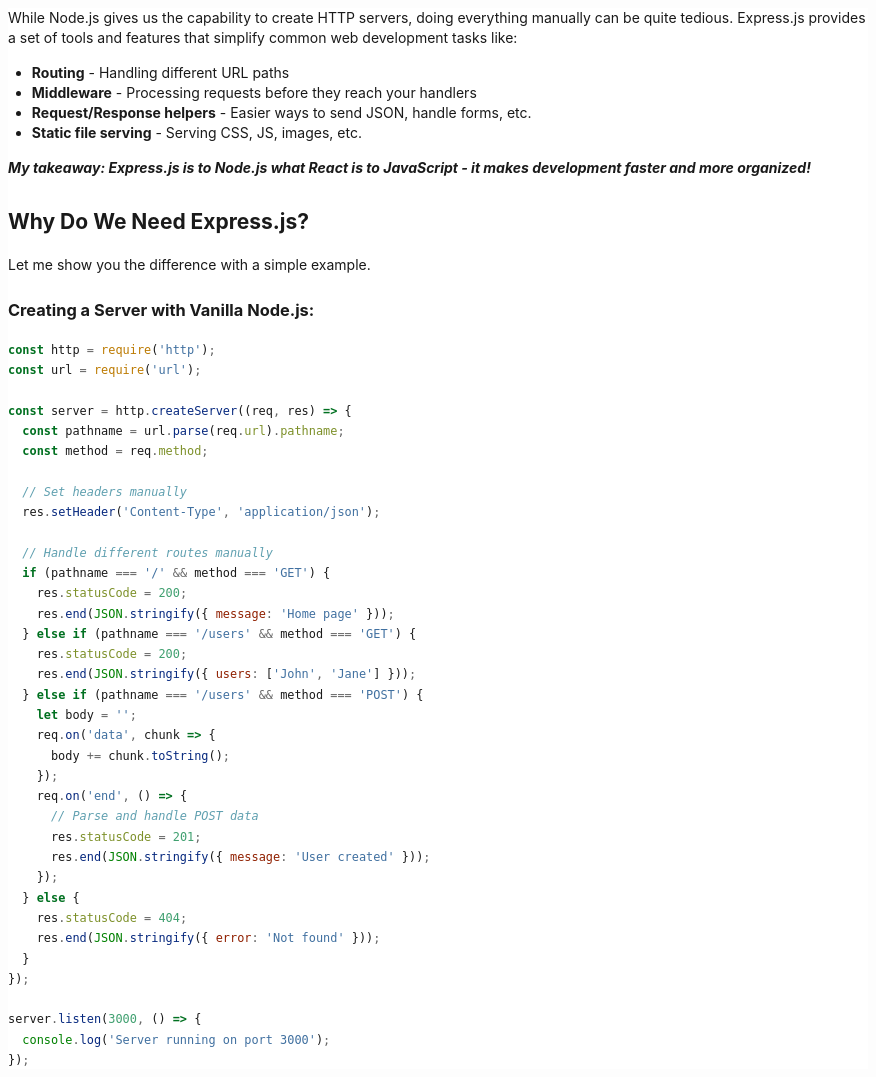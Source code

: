 While Node.js gives us the capability to create HTTP servers, doing everything manually can be quite tedious. Express.js provides a set of tools and features that simplify common web development tasks like:
- **Routing** - Handling different URL paths
- **Middleware** - Processing requests before they reach your handlers  
- **Request/Response helpers** - Easier ways to send JSON, handle forms, etc.
- **Static file serving** - Serving CSS, JS, images, etc.

***My takeaway: Express.js is to Node.js what React is to JavaScript - it makes development faster and more organized!***

## Why Do We Need Express.js?

Let me show you the difference with a simple example.

### Creating a Server with Vanilla Node.js:
```javascript
const http = require('http');
const url = require('url');

const server = http.createServer((req, res) => {
  const pathname = url.parse(req.url).pathname;
  const method = req.method;
  
  // Set headers manually
  res.setHeader('Content-Type', 'application/json');
  
  // Handle different routes manually
  if (pathname === '/' && method === 'GET') {
    res.statusCode = 200;
    res.end(JSON.stringify({ message: 'Home page' }));
  } else if (pathname === '/users' && method === 'GET') {
    res.statusCode = 200;
    res.end(JSON.stringify({ users: ['John', 'Jane'] }));
  } else if (pathname === '/users' && method === 'POST') {
    let body = '';
    req.on('data', chunk => {
      body += chunk.toString();
    });
    req.on('end', () => {
      // Parse and handle POST data
      res.statusCode = 201;
      res.end(JSON.stringify({ message: 'User created' }));
    });
  } else {
    res.statusCode = 404;
    res.end(JSON.stringify({ error: 'Not found' }));
  }
});

server.listen(3000, () => {
  console.log('Server running on port 3000');
});
```
